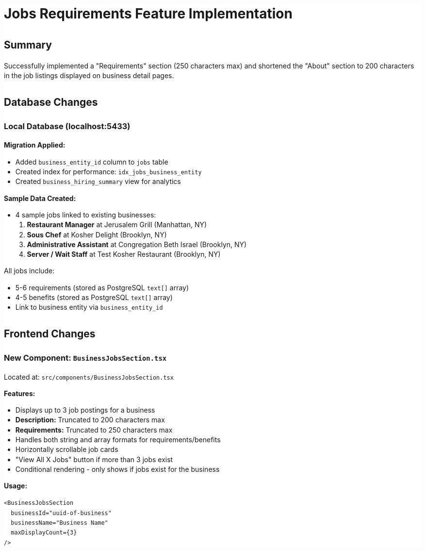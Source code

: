 # Jobs Requirements Feature Implementation

## Summary

Successfully implemented a "Requirements" section (250 characters max) and shortened the "About" section to 200 characters in the job listings displayed on business detail pages.

## Database Changes

### Local Database (localhost:5433)

**Migration Applied:**

- Added `business_entity_id` column to `jobs` table
- Created index for performance: `idx_jobs_business_entity`
- Created `business_hiring_summary` view for analytics

**Sample Data Created:**

- 4 sample jobs linked to existing businesses:
  1. **Restaurant Manager** at Jerusalem Grill (Manhattan, NY)
  2. **Sous Chef** at Kosher Delight (Brooklyn, NY)
  3. **Administrative Assistant** at Congregation Beth Israel (Brooklyn, NY)
  4. **Server / Wait Staff** at Test Kosher Restaurant (Brooklyn, NY)

All jobs include:

- 5-6 requirements (stored as PostgreSQL `text[]` array)
- 4-5 benefits (stored as PostgreSQL `text[]` array)
- Link to business entity via `business_entity_id`

## Frontend Changes

### New Component: `BusinessJobsSection.tsx`

Located at: `src/components/BusinessJobsSection.tsx`

**Features:**

- Displays up to 3 job postings for a business
- **Description:** Truncated to 200 characters max
- **Requirements:** Truncated to 250 characters max
- Handles both string and array formats for requirements/benefits
- Horizontally scrollable job cards
- "View All X Jobs" button if more than 3 jobs exist
- Conditional rendering - only shows if jobs exist for the business

**Usage:**

```tsx
<BusinessJobsSection
  businessId="uuid-of-business"
  businessName="Business Name"
  maxDisplayCount={3}
/>
```
